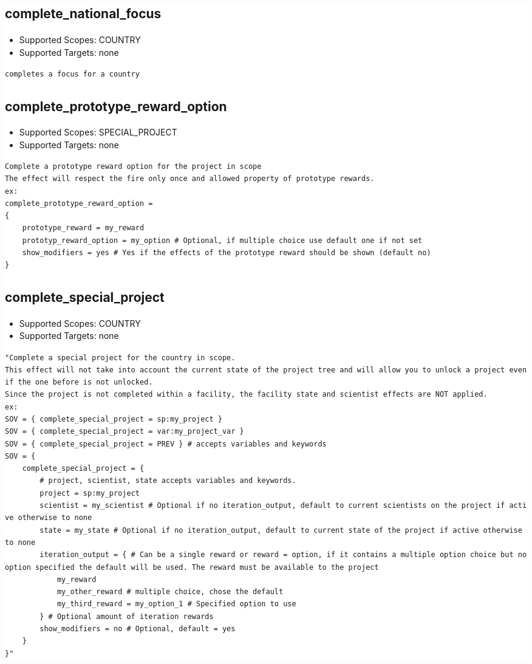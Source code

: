 ## complete_national_focus

* Supported Scopes: COUNTRY
* Supported Targets: none

```
completes a focus for a country
```

## complete_prototype_reward_option

* Supported Scopes: SPECIAL_PROJECT
* Supported Targets: none

```
Complete a prototype reward option for the project in scope 
The effect will respect the fire only once and allowed property of prototype rewards.
ex:
complete_prototype_reward_option = 
{
	prototype_reward = my_reward
	prototyp_reward_option = my_option # Optional, if multiple choice use default one if not set
	show_modifiers = yes # Yes if the effects of the prototype reward should be shown (default no)
}
```

## complete_special_project

* Supported Scopes: COUNTRY
* Supported Targets: none

```
"Complete a special project for the country in scope.
This effect will not take into account the current state of the project tree and will allow you to unlock a project even if the one before is not unlocked.
Since the project is not completed within a facility, the facility state and scientist effects are NOT applied.
ex:
SOV = { complete_special_project = sp:my_project }
SOV = { complete_special_project = var:my_project_var }
SOV = { complete_special_project = PREV } # accepts variables and keywords
SOV = {
	complete_special_project = {
		# project, scientist, state accepts variables and keywords.
		project = sp:my_project
		scientist = my_scientist # Optional if no iteration_output, default to current scientists on the project if active otherwise to none
		state = my_state # Optional if no iteration_output, default to current state of the project if active otherwise to none
		iteration_output = { # Can be a single reward or reward = option, if it contains a multiple option choice but no option specified the default will be used. The reward must be available to the project
			my_reward
			my_other_reward # multiple choice, chose the default
			my_third_reward = my_option_1 # Specified option to use
		} # Optional amount of iteration rewards
		show_modifiers = no # Optional, default = yes
	}
}"
```

